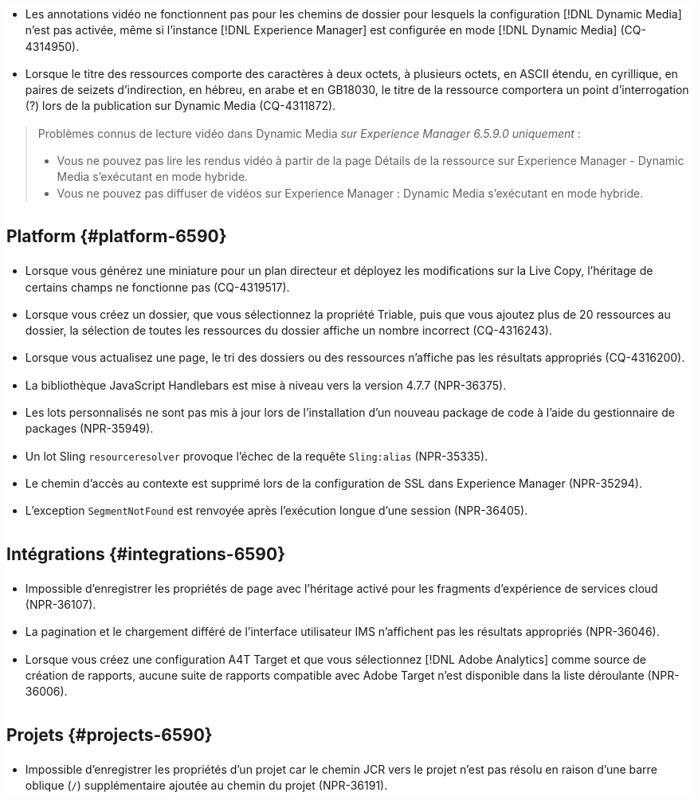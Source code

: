 * Les annotations vidéo ne fonctionnent pas pour les chemins de dossier pour lesquels la configuration [!DNL Dynamic Media] n’est pas activée, même si l’instance [!DNL Experience Manager] est configurée en mode [!DNL Dynamic Media] (CQ-4314950).

* Lorsque le titre des ressources comporte des caractères à deux octets, à plusieurs octets, en ASCII étendu, en cyrillique, en paires de seizets d’indirection, en hébreu, en arabe et en GB18030, le titre de la ressource comportera un point d’interrogation (?) lors de la publication sur Dynamic Media (CQ-4311872).

>Problèmes connus de lecture vidéo dans Dynamic Media *sur Experience Manager 6.5.9.0 uniquement* :
>
>* Vous ne pouvez pas lire les rendus vidéo à partir de la page Détails de la ressource sur Experience Manager - Dynamic Media s’exécutant en mode hybride.
>* Vous ne pouvez pas diffuser de vidéos sur Experience Manager : Dynamic Media s’exécutant en mode hybride.

## Platform {#platform-6590}

* Lorsque vous générez une miniature pour un plan directeur et déployez les modifications sur la Live Copy, l’héritage de certains champs ne fonctionne pas (CQ-4319517).

* Lorsque vous créez un dossier, que vous sélectionnez la propriété Triable, puis que vous ajoutez plus de 20 ressources au dossier, la sélection de toutes les ressources du dossier affiche un nombre incorrect (CQ-4316243).

* Lorsque vous actualisez une page, le tri des dossiers ou des ressources n’affiche pas les résultats appropriés (CQ-4316200).

* La bibliothèque JavaScript Handlebars est mise à niveau vers la version 4.7.7 (NPR-36375).

* Les lots personnalisés ne sont pas mis à jour lors de l’installation d’un nouveau package de code à l’aide du gestionnaire de packages (NPR-35949).

* Un lot Sling `resourceresolver` provoque l’échec de la requête `Sling:alias` (NPR-35335).

* Le chemin d’accès au contexte est supprimé lors de la configuration de SSL dans Experience Manager (NPR-35294).

* L’exception `SegmentNotFound` est renvoyée après l’exécution longue d’une session (NPR-36405).

## Intégrations {#integrations-6590}

* Impossible d’enregistrer les propriétés de page avec l’héritage activé pour les fragments d’expérience de services cloud (NPR-36107).

* La pagination et le chargement différé de l’interface utilisateur IMS n’affichent pas les résultats appropriés (NPR-36046).

* Lorsque vous créez une configuration A4T Target et que vous sélectionnez [!DNL Adobe Analytics] comme source de création de rapports, aucune suite de rapports compatible avec Adobe Target n’est disponible dans la liste déroulante (NPR-36006).

## Projets {#projects-6590}

* Impossible d’enregistrer les propriétés d’un projet car le chemin JCR vers le projet n’est pas résolu en raison d’une barre oblique (`/`) supplémentaire ajoutée au chemin du projet (NPR-36191).
